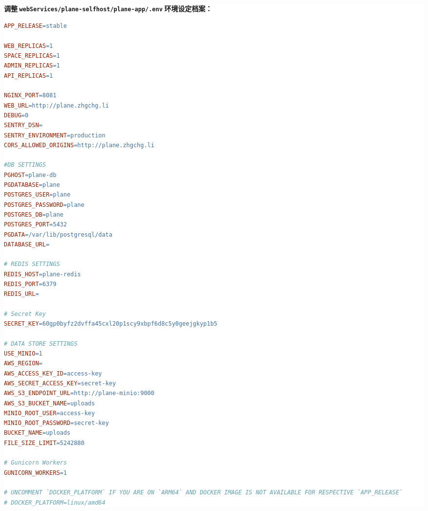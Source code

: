 

**调整 `webServices/plane-selfhost/plane-app/.env` 环境设定档案：**



```makefile
APP_RELEASE=stable

WEB_REPLICAS=1
SPACE_REPLICAS=1
ADMIN_REPLICAS=1
API_REPLICAS=1

NGINX_PORT=8081
WEB_URL=http://plane.zhgchg.li
DEBUG=0
SENTRY_DSN=
SENTRY_ENVIRONMENT=production
CORS_ALLOWED_ORIGINS=http://plane.zhgchg.li

#DB SETTINGS
PGHOST=plane-db
PGDATABASE=plane
POSTGRES_USER=plane
POSTGRES_PASSWORD=plane
POSTGRES_DB=plane
POSTGRES_PORT=5432
PGDATA=/var/lib/postgresql/data
DATABASE_URL=

# REDIS SETTINGS
REDIS_HOST=plane-redis
REDIS_PORT=6379
REDIS_URL=

# Secret Key
SECRET_KEY=60gp0byfz2dvffa45cxl20p1scy9xbpf6d8c5y0geejgkyp1b5

# DATA STORE SETTINGS
USE_MINIO=1
AWS_REGION=
AWS_ACCESS_KEY_ID=access-key
AWS_SECRET_ACCESS_KEY=secret-key
AWS_S3_ENDPOINT_URL=http://plane-minio:9000
AWS_S3_BUCKET_NAME=uploads
MINIO_ROOT_USER=access-key
MINIO_ROOT_PASSWORD=secret-key
BUCKET_NAME=uploads
FILE_SIZE_LIMIT=5242880

# Gunicorn Workers
GUNICORN_WORKERS=1

# UNCOMMENT `DOCKER_PLATFORM` IF YOU ARE ON `ARM64` AND DOCKER IMAGE IS NOT AVAILABLE FOR RESPECTIVE `APP_RELEASE`
# DOCKER_PLATFORM=linux/amd64
```

